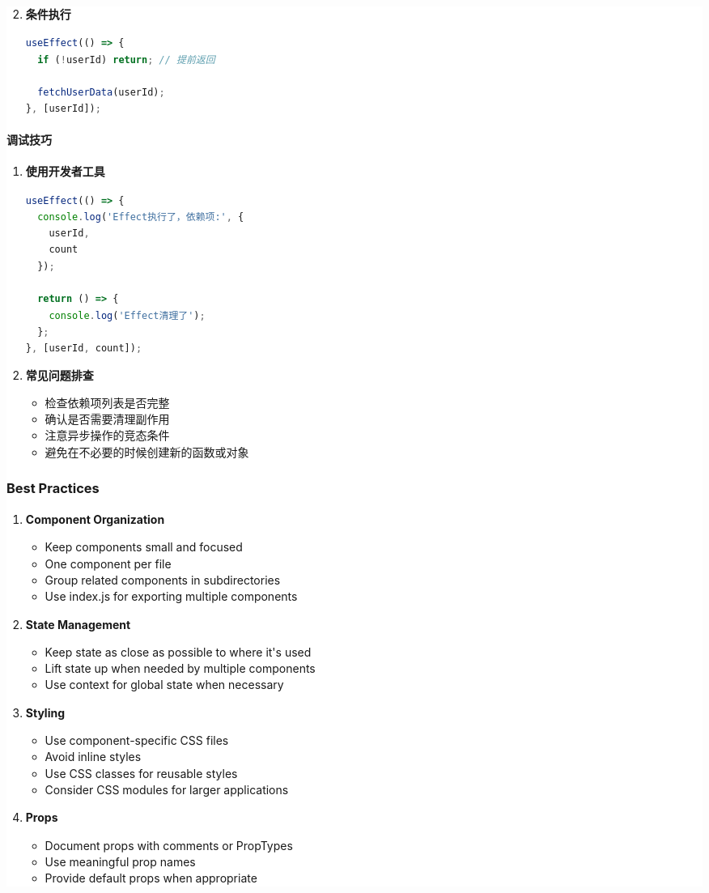 2. **条件执行**
   ```javascript
   useEffect(() => {
     if (!userId) return; // 提前返回
     
     fetchUserData(userId);
   }, [userId]);
   ```

#### 调试技巧

1. **使用开发者工具**
   ```javascript
   useEffect(() => {
     console.log('Effect执行了，依赖项:', {
       userId,
       count
     });
     
     return () => {
       console.log('Effect清理了');
     };
   }, [userId, count]);
   ```

2. **常见问题排查**
   - 检查依赖项列表是否完整
   - 确认是否需要清理副作用
   - 注意异步操作的竞态条件
   - 避免在不必要的时候创建新的函数或对象

### Best Practices

1. **Component Organization**
   - Keep components small and focused
   - One component per file
   - Group related components in subdirectories
   - Use index.js for exporting multiple components

2. **State Management**
   - Keep state as close as possible to where it's used
   - Lift state up when needed by multiple components
   - Use context for global state when necessary

3. **Styling**
   - Use component-specific CSS files
   - Avoid inline styles
   - Use CSS classes for reusable styles
   - Consider CSS modules for larger applications

4. **Props**
   - Document props with comments or PropTypes
   - Use meaningful prop names
   - Provide default props when appropriate
